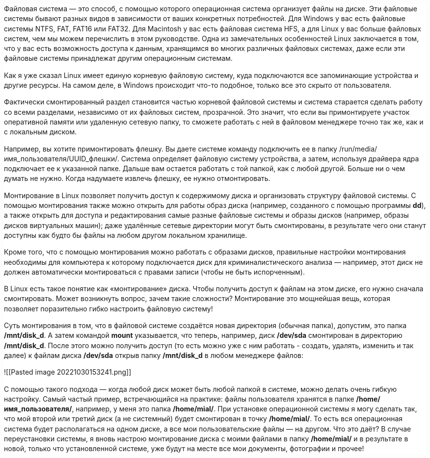 
Файловая система — это способ, с помощью которого операционная система организует файлы на диске. Эти файловые системы бывают разных видов в зависимости от ваших конкретных потребностей. Для Windows у вас есть файловые системы NTFS, FAT, FAT16 или FAT32. Для Macintosh у вас есть файловая система HFS, а для Linux у вас больше файловых систем, чем мы можем перечислить в этом руководстве. Одна из замечательных особенностей Linux заключается в том, что у вас есть возможность доступа к данным, хранящимся во многих различных файловых системах, даже если эти файловые системы принадлежат другим операционным системам.

Как я уже сказал Linux имеет единую корневую файловую систему, куда подключаются все запоминающие устройства и другие ресурсы. На самом деле, в Windows происходит что-то подобное, только все это скрыто от пользователя.

Фактически смонтированный раздел становится частью корневой файловой системы и система старается сделать работу со всеми разделами, независимо от их файловых систем, прозрачной. Это значит, что если вы примонтируете участок оперативной памяти или удаленную сетевую папку, то сможете работать с ней в файловом менеджере точно так же, как и с локальным диском.

Например, вы хотите примонтировать флешку. Вы даете системе команду подключить ее в папку /run/media/имя_пользователя/UUID_флешки/. Система определяет файловую систему устройства, а затем, используя драйвера ядра подключает ее к указанной папке. Дальше вам остается работать с той папкой, как с любой другой. Больше ни о чем думать не нужно. Когда надумаете извлечь флешку, ее нужно отмонтировать.

Монтирование в Linux позволяет получить доступ к содержимому диска и организовать структуру файловой системы. С помощью монтирования также можно открыть для работы образ диска (например, созданного с помощью программы **dd**), а также открыть для доступа и редактирования самые разные файловые системы и образы дисков (например, образы дисков виртуальных машин); даже удалённые сетевые директории могут быть смонтированы, в результате чего они станут доступны как будто бы файлы на любом другом локальном хранилище.

Кроме того, что с помощью монтирования можно работать с образами дисков, правильные настройки монтирования необходимы для компьютера к которому подключается диск для криминалистического анализа — например, этот диск не должен автоматически монтироваться с правами записи (чтобы не быть испорченным).

В Linux есть такое понятие как «монтирование» диска. Чтобы получить доступ к файлам на этом диске, его нужно сначала смонтировать. Может возникнуть вопрос, зачем такие сложности? Монтирование это мощнейшая вещь, которая позволяет поразительно гибко настроить файловую систему!

Суть монтирования в том, что в файловой системе создаётся новая директория (обычная папка), допустим, это папка **/mnt/disk_d**. А затем командой **mount** указывается, что теперь, например, диск **/dev/sda** смонтирован в директорию **/mnt/disk_d**. После этого можно получить доступ (то есть можно уже с ним работать - создать, удалять, изменить и так далее) к файлам диска **/dev/sda** открыв папку **/mnt/disk_d** в любом менеджере файлов:

![[Pasted image 20221030153241.png]]

С помощью такого подхода — когда любой диск может быть любой папкой в системе, можно делать очень гибкую настройку. Самый частый пример, встречающийся на практике: файлы пользователя хранятся в папке **/home/имя_пользователя/**, например, у меня это папка **/home/mial/**. При установке операционной системы я могу сделать так, что мой второй или третий диск (а не системный) будет смонтирован в точку **/home/mial/**. То есть вся операционная система будет располагаться на одном диске, а все мои пользовательские файлы — на другом. Что это даёт? В случае переустановки системы, я вновь настрою монтирование диска с моими файлами в папку **/home/mial/** и в результате в новой, только что установленной системе, уже будут на месте все мои документы, фотографии и прочее!
